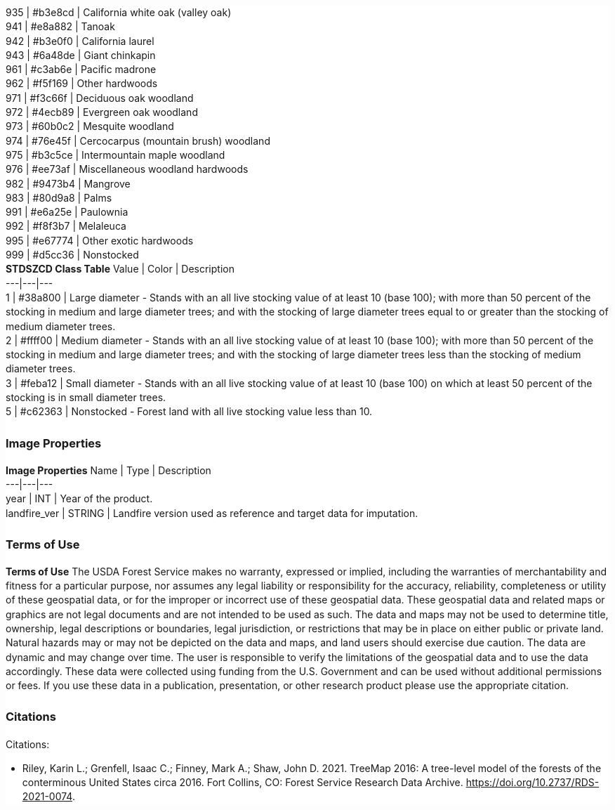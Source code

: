 935 | #b3e8cd | California white oak (valley oak)  
941 | #e8a882 | Tanoak  
942 | #b3e0f0 | California laurel  
943 | #6a48de | Giant chinkapin  
961 | #c3ab6e | Pacific madrone  
962 | #f5f169 | Other hardwoods  
971 | #f3c66f | Deciduous oak woodland  
972 | #4ecb89 | Evergreen oak woodland  
973 | #60b0c2 | Mesquite woodland  
974 | #76e45f | Cercocarpus (mountain brush) woodland  
975 | #b3c5ce | Intermountain maple woodland  
976 | #ee73af | Miscellaneous woodland hardwoods  
982 | #9473b4 | Mangrove  
983 | #80d9a8 | Palms  
991 | #e6a25e | Paulownia  
992 | #f8f3b7 | Melaleuca  
995 | #e67774 | Other exotic hardwoods  
999 | #d5cc36 | Nonstocked  
**STDSZCD Class Table**
Value | Color | Description  
---|---|---  
1 | #38a800 | Large diameter - Stands with an all live stocking value of at least 10 (base 100); with more than 50 percent of the stocking in medium and large diameter trees; and with the stocking of large diameter trees equal to or greater than the stocking of medium diameter trees.  
2 | #ffff00 | Medium diameter - Stands with an all live stocking value of at least 10 (base 100); with more than 50 percent of the stocking in medium and large diameter trees; and with the stocking of large diameter trees less than the stocking of medium diameter trees.  
3 | #feba12 | Small diameter - Stands with an all live stocking value of at least 10 (base 100) on which at least 50 percent of the stocking is in small diameter trees.  
5 | #c62363 | Nonstocked - Forest land with all live stocking value less than 10.  
### Image Properties
**Image Properties**
Name | Type | Description  
---|---|---  
year | INT | Year of the product.  
landfire_ver | STRING | Landfire version used as reference and target data for imputation.  
### Terms of Use
**Terms of Use**
The USDA Forest Service makes no warranty, expressed or implied, including the warranties of merchantability and fitness for a particular purpose, nor assumes any legal liability or responsibility for the accuracy, reliability, completeness or utility of these geospatial data, or for the improper or incorrect use of these geospatial data. These geospatial data and related maps or graphics are not legal documents and are not intended to be used as such. The data and maps may not be used to determine title, ownership, legal descriptions or boundaries, legal jurisdiction, or restrictions that may be in place on either public or private land. Natural hazards may or may not be depicted on the data and maps, and land users should exercise due caution. The data are dynamic and may change over time. The user is responsible to verify the limitations of the geospatial data and to use the data accordingly.
These data were collected using funding from the U.S. Government and can be used without additional permissions or fees. If you use these data in a publication, presentation, or other research product please use the appropriate citation.
### Citations
Citations:
  * Riley, Karin L.; Grenfell, Isaac C.; Finney, Mark A.; Shaw, John D. 2021. TreeMap 2016: A tree-level model of the forests of the conterminous United States circa 2016. Fort Collins, CO: Forest Service Research Data Archive. https://doi.org/10.2737/RDS-2021-0074.

